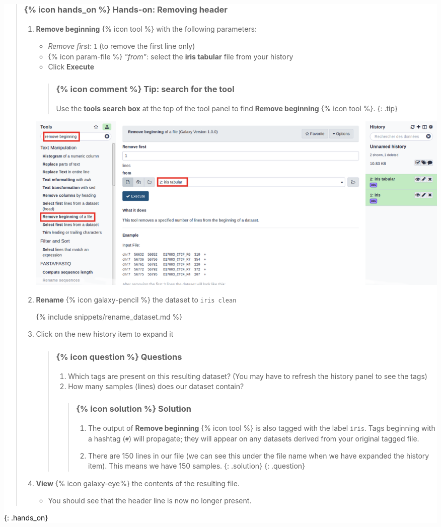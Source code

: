 > ### {% icon hands_on %} Hands-on: Removing header
>
> 1. **Remove beginning** {% icon tool %} with the following parameters:
>    - *Remove first*: `1` (to remove the first line only)
>    - {% icon param-file %} *"from"*: select the **iris tabular** file from your history
>    - Click **Execute**
>
>    > ### {% icon comment %} Tip: search for the tool
>    >
>    > Use the **tools search box** at the top of the tool panel to find **Remove beginning** {% icon tool %}.
>    {: .tip}
>
>    ![Settings for the `Remove beginning` tool](../../images/101_foreveryone_remove_beginning.png)
>
> 2. **Rename** {% icon galaxy-pencil %} the dataset to `iris clean`
>
>    {% include snippets/rename_dataset.md %}
>
> 3. Click on the new history item to expand it
>
>    > ### {% icon question %} Questions
>    >
>    > 1. Which tags are present on this resulting dataset? (You may have to refresh the history panel to see the tags)
>    > 2. How many samples (lines) does our dataset contain?
>    >
>    > > ### {% icon solution %} Solution
>    > >
>    > > 1. The output of **Remove beginning** {% icon tool %} is also tagged with the label `iris`. Tags beginning with a hashtag (`#`) will propagate; they will appear on any datasets derived from your original tagged file.
>    > >
>    > > 2. There are 150 lines in our file (we can see this under the file name when we have expanded the history item). This means we have 150 samples.
>    > {: .solution}
>    {: .question}
>
> 4. **View** {% icon galaxy-eye%} the contents of the resulting file.
>    - You should see that the header line is now no longer present.
>
{: .hands_on}
